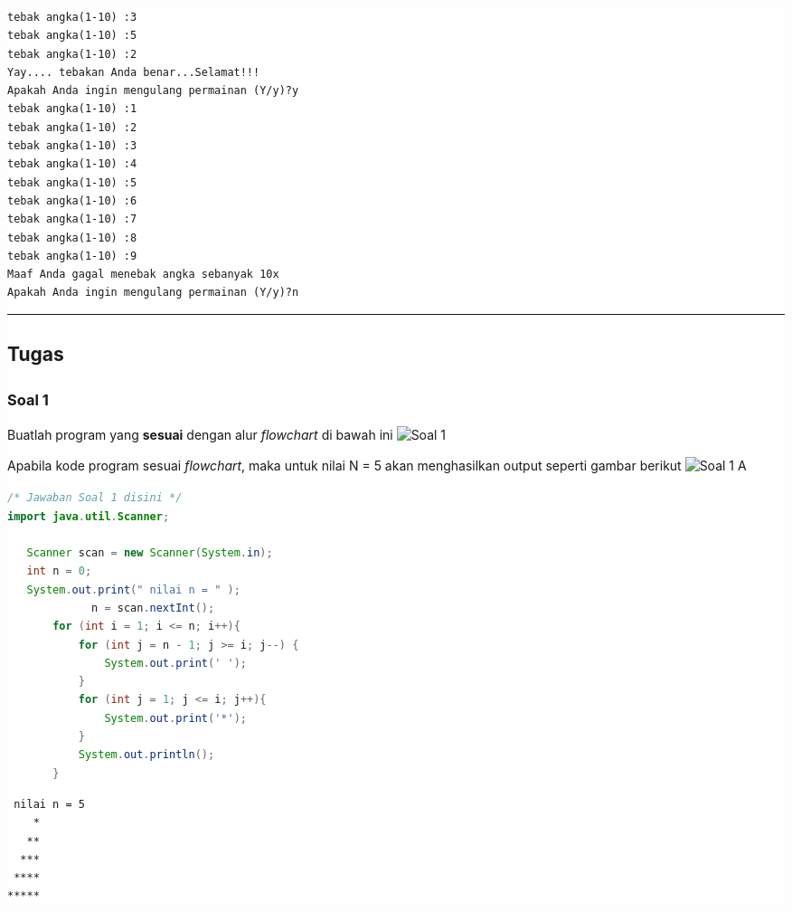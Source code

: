     tebak angka(1-10) :3
    tebak angka(1-10) :5
    tebak angka(1-10) :2
    Yay.... tebakan Anda benar...Selamat!!!
    Apakah Anda ingin mengulang permainan (Y/y)?y
    tebak angka(1-10) :1
    tebak angka(1-10) :2
    tebak angka(1-10) :3
    tebak angka(1-10) :4
    tebak angka(1-10) :5
    tebak angka(1-10) :6
    tebak angka(1-10) :7
    tebak angka(1-10) :8
    tebak angka(1-10) :9
    Maaf Anda gagal menebak angka sebanyak 10x
    Apakah Anda ingin mengulang permainan (Y/y)?n


***
## Tugas
### Soal 1
Buatlah program yang **sesuai** dengan alur _flowchart_ di bawah ini
![Soal 1](images/Soal-01.png)

Apabila kode program sesuai _flowchart_, maka untuk nilai N = 5 akan menghasilkan output seperti gambar berikut
![Soal 1 A](images/Soal-01.1.png)


```Java
/* Jawaban Soal 1 disini */
import java.util.Scanner;

   Scanner scan = new Scanner(System.in);
   int n = 0;
   System.out.print(" nilai n = " );
             n = scan.nextInt();
       for (int i = 1; i <= n; i++){
           for (int j = n - 1; j >= i; j--) {
               System.out.print(' ');
           }
           for (int j = 1; j <= i; j++){
               System.out.print('*');
           }
           System.out.println();
       }
```

     nilai n = 5
        *
       **
      ***
     ****
    *****
